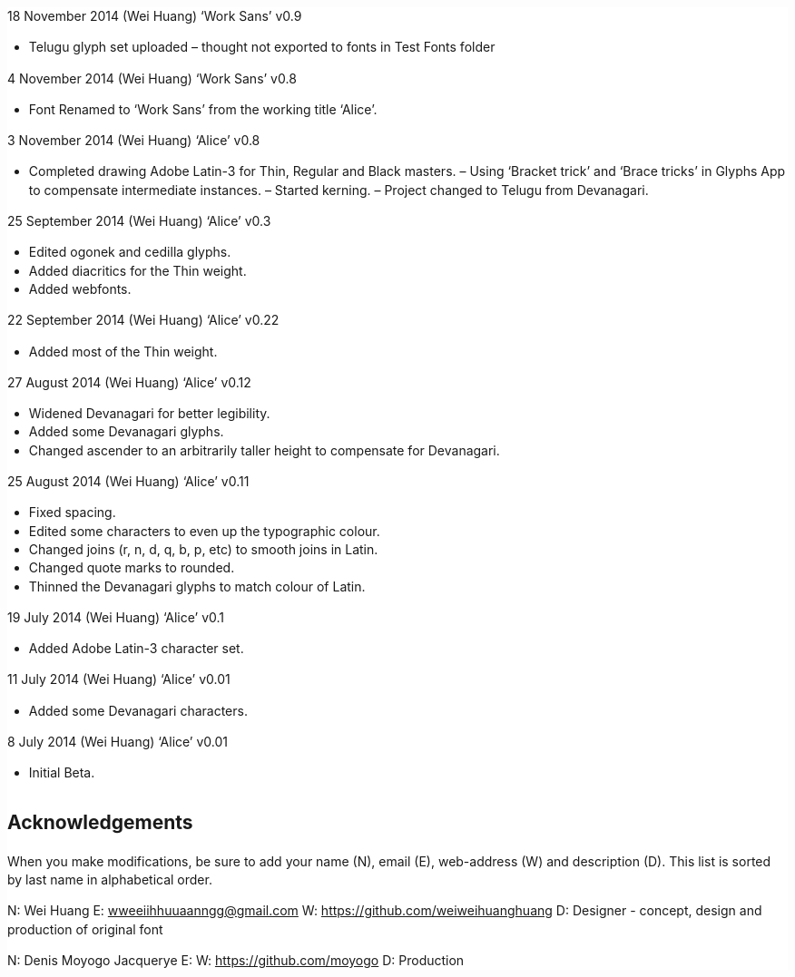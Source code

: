 18 November 2014 (Wei Huang) ‘Work Sans’ v0.9
- Telugu glyph set uploaded – thought not exported to fonts in Test Fonts folder

4 November 2014 (Wei Huang) ‘Work Sans’ v0.8
- Font Renamed to ‘Work Sans’ from the working title ‘Alice’.

3 November 2014 (Wei Huang) ‘Alice’ v0.8
- Completed drawing Adobe Latin-3 for Thin, Regular and Black masters.
– Using ‘Bracket trick’ and ‘Brace tricks’ in Glyphs App to compensate intermediate instances.
– Started kerning.
– Project changed to Telugu from Devanagari.

25 September 2014 (Wei Huang) ‘Alice’ v0.3
- Edited ogonek and cedilla glyphs.
- Added diacritics for the Thin weight.
- Added webfonts.

22 September 2014 (Wei Huang) ‘Alice’ v0.22
- Added most of the Thin weight.

27 August 2014 (Wei Huang) ‘Alice’ v0.12
- Widened Devanagari for better legibility.
- Added some Devanagari glyphs.
- Changed ascender to an arbitrarily taller height to compensate for Devanagari.

25 August 2014 (Wei Huang) ‘Alice’ v0.11
- Fixed spacing.
- Edited some characters to even up the typographic colour.
- Changed joins (r, n, d, q, b, p, etc) to smooth joins in Latin.
- Changed quote marks to rounded.
- Thinned the Devanagari glyphs to match colour of Latin.

19 July 2014 (Wei Huang) ‘Alice’ v0.1
- Added Adobe Latin-3 character set.

11 July 2014 (Wei Huang) ‘Alice’ v0.01
- Added some Devanagari characters.

8 July 2014 (Wei Huang) ‘Alice’ v0.01
- Initial Beta.


Acknowledgements
----------------

When you make modifications, be sure to add your name (N), email (E),
web-address (W) and description (D). This list is sorted by last name in
alphabetical order.

N: Wei Huang
E: wweeiihhuuaanngg@gmail.com
W: https://github.com/weiweihuanghuang
D: Designer - concept, design and production of original font

N: Denis Moyogo Jacquerye
E:
W: https://github.com/moyogo
D: Production